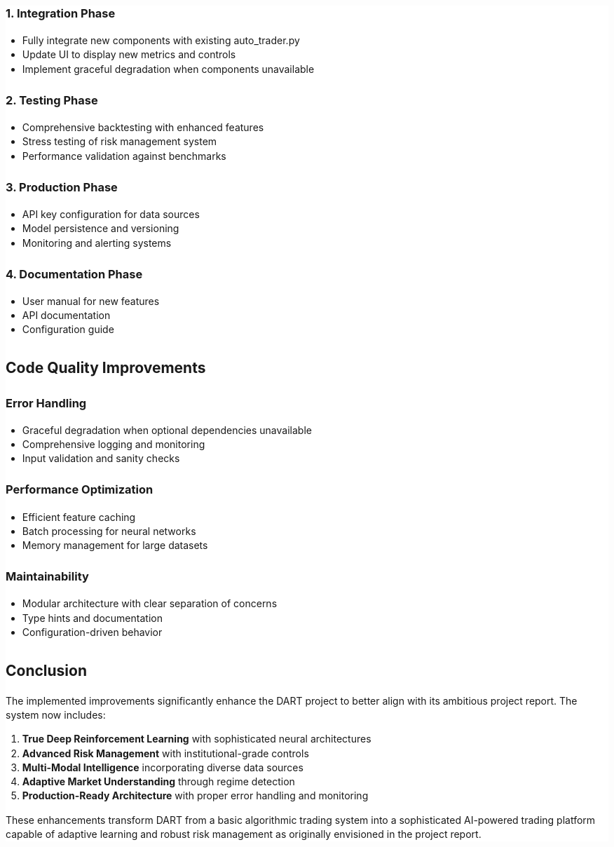 ### 1. **Integration Phase**
- Fully integrate new components with existing auto_trader.py
- Update UI to display new metrics and controls
- Implement graceful degradation when components unavailable

### 2. **Testing Phase**
- Comprehensive backtesting with enhanced features
- Stress testing of risk management system
- Performance validation against benchmarks

### 3. **Production Phase**
- API key configuration for data sources
- Model persistence and versioning
- Monitoring and alerting systems

### 4. **Documentation Phase**
- User manual for new features
- API documentation
- Configuration guide

## Code Quality Improvements

### Error Handling
- Graceful degradation when optional dependencies unavailable
- Comprehensive logging and monitoring
- Input validation and sanity checks

### Performance Optimization
- Efficient feature caching
- Batch processing for neural networks
- Memory management for large datasets

### Maintainability
- Modular architecture with clear separation of concerns
- Type hints and documentation
- Configuration-driven behavior

## Conclusion

The implemented improvements significantly enhance the DART project to better align with its ambitious project report. The system now includes:

1. **True Deep Reinforcement Learning** with sophisticated neural architectures
2. **Advanced Risk Management** with institutional-grade controls
3. **Multi-Modal Intelligence** incorporating diverse data sources
4. **Adaptive Market Understanding** through regime detection
5. **Production-Ready Architecture** with proper error handling and monitoring

These enhancements transform DART from a basic algorithmic trading system into a sophisticated AI-powered trading platform capable of adaptive learning and robust risk management as originally envisioned in the project report.
